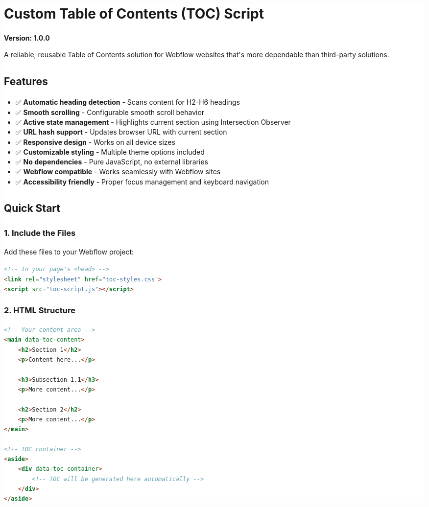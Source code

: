 # Custom Table of Contents (TOC) Script

**Version: 1.0.0**

A reliable, reusable Table of Contents solution for Webflow websites that's more dependable than third-party solutions.

## Features

- ✅ **Automatic heading detection** - Scans content for H2-H6 headings
- ✅ **Smooth scrolling** - Configurable smooth scroll behavior
- ✅ **Active state management** - Highlights current section using Intersection Observer
- ✅ **URL hash support** - Updates browser URL with current section
- ✅ **Responsive design** - Works on all device sizes
- ✅ **Customizable styling** - Multiple theme options included
- ✅ **No dependencies** - Pure JavaScript, no external libraries
- ✅ **Webflow compatible** - Works seamlessly with Webflow sites
- ✅ **Accessibility friendly** - Proper focus management and keyboard navigation

## Quick Start

### 1. Include the Files

Add these files to your Webflow project:

```html
<!-- In your page's <head> -->
<link rel="stylesheet" href="toc-styles.css">
<script src="toc-script.js"></script>
```

### 2. HTML Structure

```html
<!-- Your content area -->
<main data-toc-content>
    <h2>Section 1</h2>
    <p>Content here...</p>
    
    <h3>Subsection 1.1</h3>
    <p>More content...</p>
    
    <h2>Section 2</h2>
    <p>More content...</p>
</main>

<!-- TOC container -->
<aside>
    <div data-toc-container>
        <!-- TOC will be generated here automatically -->
    </div>
</aside>
```
